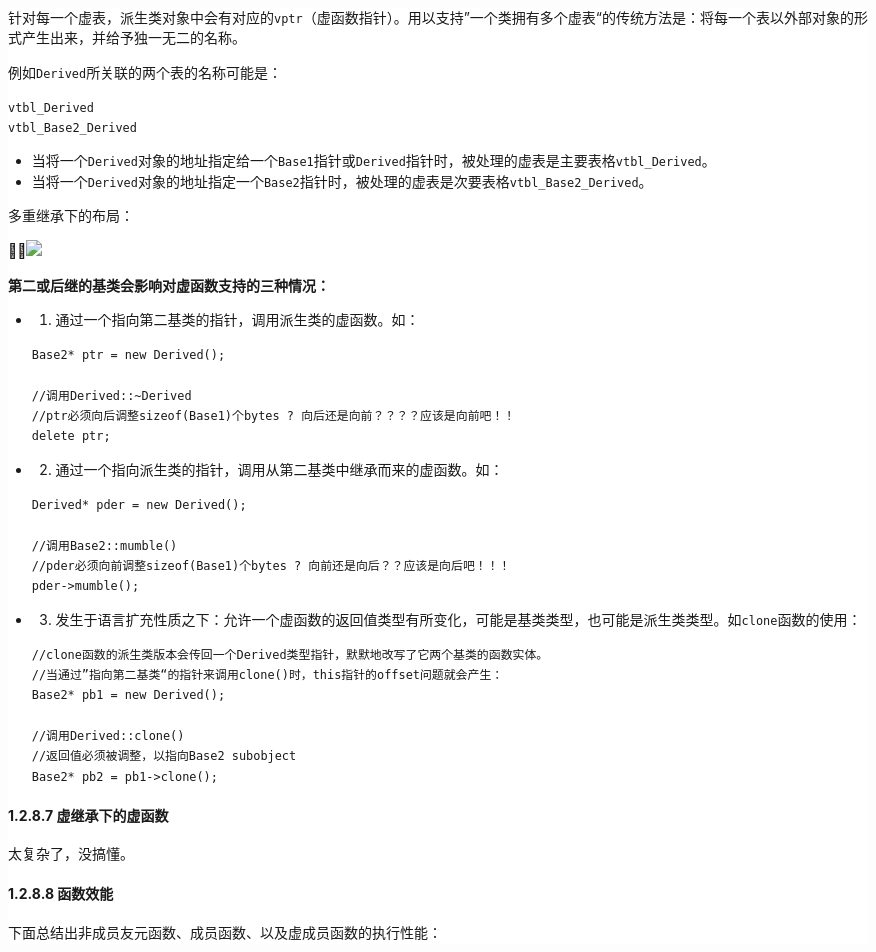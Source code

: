 针对每一个虚表，派生类对象中会有对应的```vptr```（虚函数指针）。用以支持”一个类拥有多个虚表“的传统方法是：将每一个表以外部对象的形式产生出来，并给予独一无二的名称。

例如```Derived```所关联的两个表的名称可能是：

```
vtbl_Derived
vtbl_Base2_Derived
```

- 当将一个```Derived```对象的地址指定给一个```Base1```指针或```Derived```指针时，被处理的虚表是主要表格```vtbl_Derived```。
- 当将一个```Derived```对象的地址指定一个```Base2```指针时，被处理的虚表是次要表格```vtbl_Base2_Derived```。

多重继承下的布局：

![](/Users/momo/Documents/workspace_script/Learnings/pics/mult_extend_layout2.png)



**第二或后继的基类会影响对虚函数支持的三种情况：**

- 1. 通过一个指向第二基类的指针，调用派生类的虚函数。如：

  ```
  Base2* ptr = new Derived();

  //调用Derived::~Derived
  //ptr必须向后调整sizeof(Base1)个bytes ? 向后还是向前？？？？应该是向前吧！！
  delete ptr;
  ```

- 2. 通过一个指向派生类的指针，调用从第二基类中继承而来的虚函数。如：

  ```
  Derived* pder = new Derived();

  //调用Base2::mumble()
  //pder必须向前调整sizeof(Base1)个bytes ? 向前还是向后？？应该是向后吧！！！
  pder->mumble();
  ```

- 3. 发生于语言扩充性质之下：允许一个虚函数的返回值类型有所变化，可能是基类类型，也可能是派生类类型。如```clone```函数的使用：

  ```
  //clone函数的派生类版本会传回一个Derived类型指针，默默地改写了它两个基类的函数实体。
  //当通过”指向第二基类“的指针来调用clone()时，this指针的offset问题就会产生：
  Base2* pb1 = new Derived();

  //调用Derived::clone()
  //返回值必须被调整，以指向Base2 subobject
  Base2* pb2 = pb1->clone();
  ```

#### 1.2.8.7 虚继承下的虚函数

太复杂了，没搞懂。

#### 1.2.8.8 函数效能

下面总结出非成员友元函数、成员函数、以及虚成员函数的执行性能：
